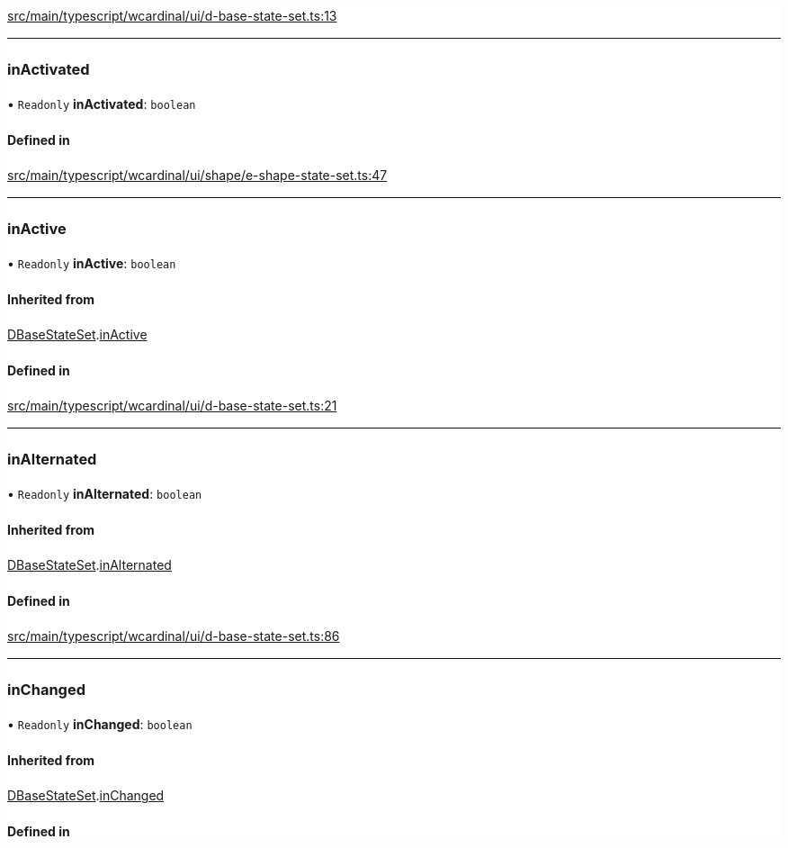 [src/main/typescript/wcardinal/ui/d-base-state-set.ts:13](https://github.com/winter-cardinal/winter-cardinal-ui/blob/v0.310.1/src/main/typescript/wcardinal/ui/d-base-state-set.ts#L13)

___

### inActivated

• `Readonly` **inActivated**: `boolean`

#### Defined in

[src/main/typescript/wcardinal/ui/shape/e-shape-state-set.ts:47](https://github.com/winter-cardinal/winter-cardinal-ui/blob/v0.310.1/src/main/typescript/wcardinal/ui/shape/e-shape-state-set.ts#L47)

___

### inActive

• `Readonly` **inActive**: `boolean`

#### Inherited from

[DBaseStateSet](DBaseStateSet.md).[inActive](DBaseStateSet.md#inactive)

#### Defined in

[src/main/typescript/wcardinal/ui/d-base-state-set.ts:21](https://github.com/winter-cardinal/winter-cardinal-ui/blob/v0.310.1/src/main/typescript/wcardinal/ui/d-base-state-set.ts#L21)

___

### inAlternated

• `Readonly` **inAlternated**: `boolean`

#### Inherited from

[DBaseStateSet](DBaseStateSet.md).[inAlternated](DBaseStateSet.md#inalternated)

#### Defined in

[src/main/typescript/wcardinal/ui/d-base-state-set.ts:86](https://github.com/winter-cardinal/winter-cardinal-ui/blob/v0.310.1/src/main/typescript/wcardinal/ui/d-base-state-set.ts#L86)

___

### inChanged

• `Readonly` **inChanged**: `boolean`

#### Inherited from

[DBaseStateSet](DBaseStateSet.md).[inChanged](DBaseStateSet.md#inchanged)

#### Defined in
